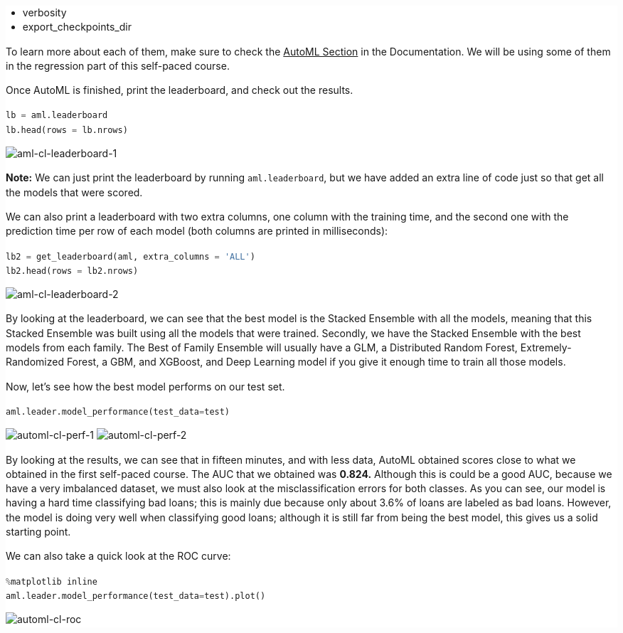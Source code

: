 - verbosity
- export_checkpoints_dir

To learn more about each of them, make sure to check the [AutoML Section](http://docs.h2o.ai/h2o/latest-stable/h2o-docs/automl.html#optional-parameters) in the Documentation. We will be using some of them in the regression part of this self-paced course. 

Once AutoML is finished, print the leaderboard, and check out the results.

~~~python
lb = aml.leaderboard
lb.head(rows = lb.nrows)
~~~

![aml-cl-leaderboard-1](assets/aml-cl-leaderboard-1.png)

**Note:** We can just print the leaderboard by running `aml.leaderboard`, but we have added an extra line of code just so that get all the models that were scored. 

We can also print a leaderboard with two extra columns, one column with the training time, and the second one with the prediction time per row of each model (both columns are printed in milliseconds):
~~~python
lb2 = get_leaderboard(aml, extra_columns = 'ALL')
lb2.head(rows = lb2.nrows)
~~~

![aml-cl-leaderboard-2](assets/aml-cl-leaderboard-2.png)


By looking at the leaderboard, we can see that the best model is the Stacked Ensemble with all the models, meaning that this Stacked Ensemble was built using all the models that were trained. Secondly, we have the Stacked Ensemble with the best models from each family. The Best of Family Ensemble will usually have a GLM, a Distributed Random Forest, Extremely-Randomized Forest, a GBM, and XGBoost, and Deep Learning model if you give it enough time to train all those models.

Now, let’s see how the best model performs on our test set.

~~~python
aml.leader.model_performance(test_data=test)
~~~

![automl-cl-perf-1](assets/automl-cl-perf-1.png)
![automl-cl-perf-2](assets/automl-cl-perf-2.png)

By looking at the results, we can see that in fifteen minutes, and with less data, AutoML obtained scores close to what we obtained in the first self-paced course. The AUC that we obtained was **0.824.** Although this is could be a good AUC, because we have a very imbalanced dataset, we must also look at the misclassification errors for both classes. As you can see, our model is having a hard time classifying bad loans; this is mainly due because only about 3.6% of loans are labeled as bad loans. However, the model is doing very well when classifying good loans; although it is still far from being the best model, this gives us a solid starting point.

We can also take a quick look at the ROC curve:

~~~python
%matplotlib inline
aml.leader.model_performance(test_data=test).plot()
~~~
![automl-cl-roc](assets/automl-cl-roc.png)
